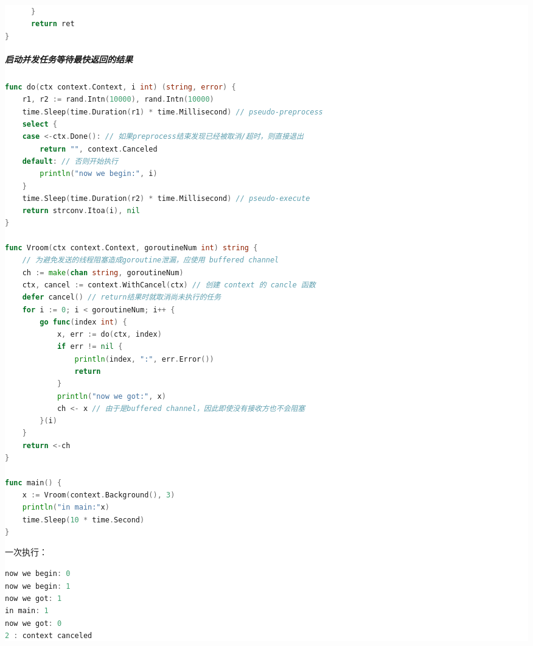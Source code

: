 ```go
      }
      return ret
}
```

##### 启动并发任务等待最快返回的结果

```go
func do(ctx context.Context, i int) (string, error) {
    r1, r2 := rand.Intn(10000), rand.Intn(10000)
    time.Sleep(time.Duration(r1) * time.Millisecond) // pseudo-preprocess
    select {
    case <-ctx.Done(): // 如果preprocess结束发现已经被取消/超时，则直接退出
        return "", context.Canceled
    default: // 否则开始执行
        println("now we begin:", i)
    }
    time.Sleep(time.Duration(r2) * time.Millisecond) // pseudo-execute
    return strconv.Itoa(i), nil
}

func Vroom(ctx context.Context, goroutineNum int) string {
    // 为避免发送的线程阻塞造成goroutine泄漏，应使用 buffered channel
    ch := make(chan string, goroutineNum)
    ctx, cancel := context.WithCancel(ctx) // 创建 context 的 cancle 函数
    defer cancel() // return结果时就取消尚未执行的任务
    for i := 0; i < goroutineNum; i++ {
        go func(index int) {
            x, err := do(ctx, index)
            if err != nil {
                println(index, ":", err.Error())
                return
            }
            println("now we got:", x)
            ch <- x // 由于是buffered channel，因此即使没有接收方也不会阻塞
        }(i)
    }
    return <-ch
}

func main() {
    x := Vroom(context.Background(), 3)
    println("in main:"x)
    time.Sleep(10 * time.Second)
}
```

一次执行：

```go
now we begin: 0
now we begin: 1
now we got: 1
in main: 1
now we got: 0
2 : context canceled
```

